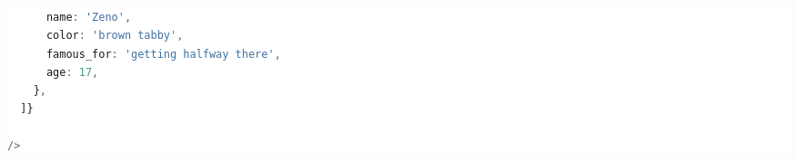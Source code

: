 ```jsx live
      name: 'Zeno',
      color: 'brown tabby',
      famous_for: 'getting halfway there',
      age: 17,
    },
  ]}

/>
```
